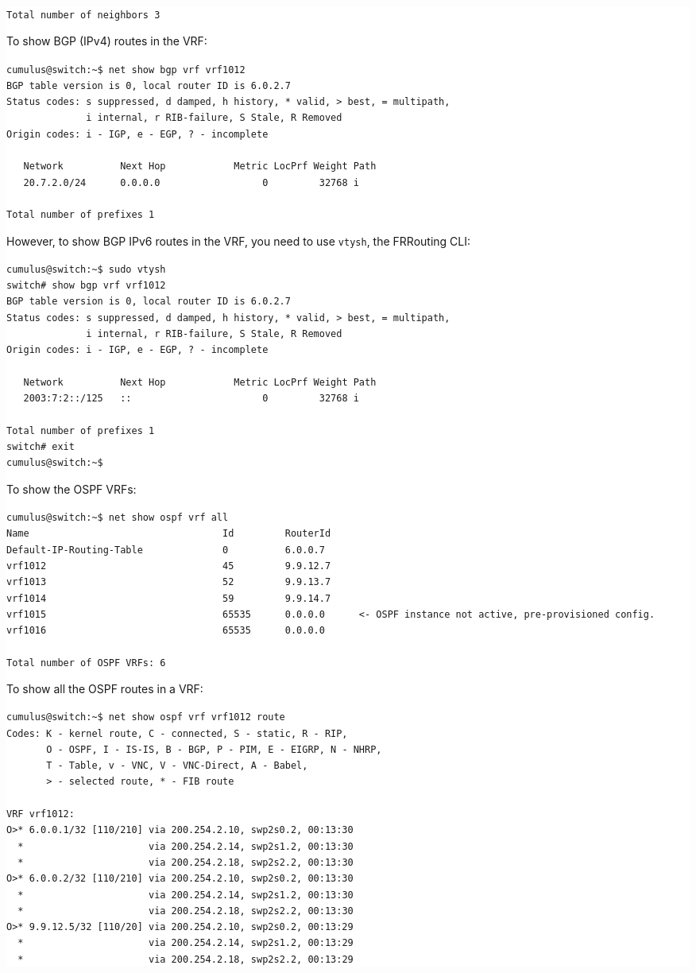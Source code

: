     Total number of neighbors 3

To show BGP (IPv4) routes in the VRF:

    cumulus@switch:~$ net show bgp vrf vrf1012
    BGP table version is 0, local router ID is 6.0.2.7
    Status codes: s suppressed, d damped, h history, * valid, > best, = multipath,
                  i internal, r RIB-failure, S Stale, R Removed
    Origin codes: i - IGP, e - EGP, ? - incomplete
     
       Network          Next Hop            Metric LocPrf Weight Path
       20.7.2.0/24      0.0.0.0                  0         32768 i
     
    Total number of prefixes 1

However, to show BGP IPv6 routes in the VRF, you need to use `vtysh`,
the FRRouting CLI:

    cumulus@switch:~$ sudo vtysh
    switch# show bgp vrf vrf1012
    BGP table version is 0, local router ID is 6.0.2.7
    Status codes: s suppressed, d damped, h history, * valid, > best, = multipath,
                  i internal, r RIB-failure, S Stale, R Removed
    Origin codes: i - IGP, e - EGP, ? - incomplete
     
       Network          Next Hop            Metric LocPrf Weight Path
       2003:7:2::/125   ::                       0         32768 i
     
    Total number of prefixes 1
    switch# exit
    cumulus@switch:~$

To show the OSPF VRFs:

    cumulus@switch:~$ net show ospf vrf all
    Name                                  Id         RouterId  
    Default-IP-Routing-Table              0          6.0.0.7           
    vrf1012                               45         9.9.12.7          
    vrf1013                               52         9.9.13.7          
    vrf1014                               59         9.9.14.7          
    vrf1015                               65535      0.0.0.0      <- OSPF instance not active, pre-provisioned config.     
    vrf1016                               65535      0.0.0.0           
     
    Total number of OSPF VRFs: 6

To show all the OSPF routes in a VRF:

    cumulus@switch:~$ net show ospf vrf vrf1012 route
    Codes: K - kernel route, C - connected, S - static, R - RIP,
           O - OSPF, I - IS-IS, B - BGP, P - PIM, E - EIGRP, N - NHRP,
           T - Table, v - VNC, V - VNC-Direct, A - Babel,
           > - selected route, * - FIB route
     
    VRF vrf1012:
    O>* 6.0.0.1/32 [110/210] via 200.254.2.10, swp2s0.2, 00:13:30
      *                      via 200.254.2.14, swp2s1.2, 00:13:30
      *                      via 200.254.2.18, swp2s2.2, 00:13:30
    O>* 6.0.0.2/32 [110/210] via 200.254.2.10, swp2s0.2, 00:13:30
      *                      via 200.254.2.14, swp2s1.2, 00:13:30
      *                      via 200.254.2.18, swp2s2.2, 00:13:30
    O>* 9.9.12.5/32 [110/20] via 200.254.2.10, swp2s0.2, 00:13:29
      *                      via 200.254.2.14, swp2s1.2, 00:13:29
      *                      via 200.254.2.18, swp2s2.2, 00:13:29

